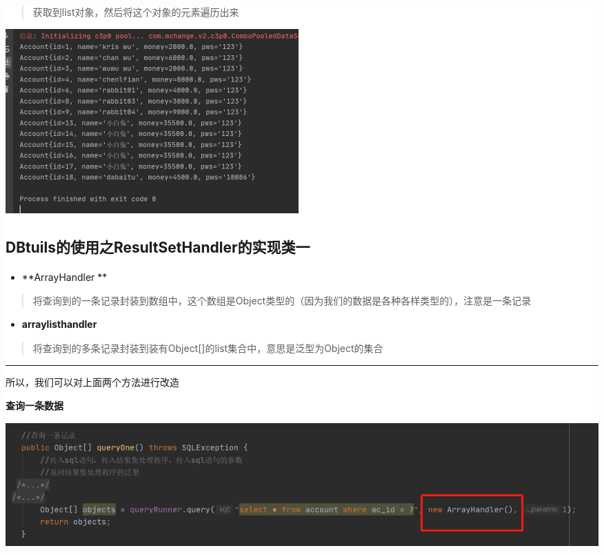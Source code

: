 > 获取到list对象，然后将这个对象的元素遍历出来

<img src="image/image-20201024165318796.png" alt="image-20201024165318796" style="zoom:50%;" />

## DBtuils的使用之ResultSetHandler的实现类一

- **ArrayHandler **

> 将查询到的一条记录封装到数组中，这个数组是Object类型的（因为我们的数据是各种各样类型的），注意是一条记录

* **arraylisthandler**

> 将查询到的多条记录封装到装有Object[]的list集合中，意思是泛型为Object的集合

****

所以，我们可以对上面两个方法进行改造

**查询一条数据**

![image-20201024172313032](image/image-20201024172313032.png)
